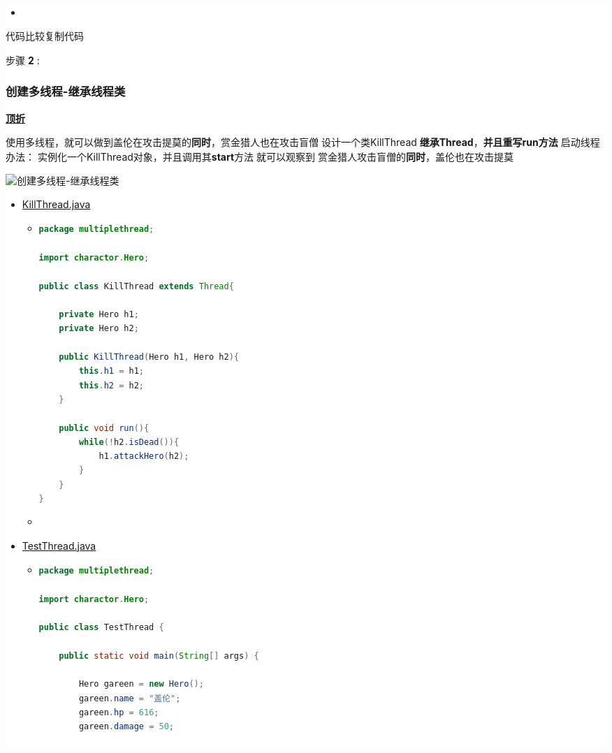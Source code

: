   - 

代码比较复制代码



 步骤 **2** : 

### 创建多线程-继承线程类

[**顶**](https://how2j.cn/k/thread/thread-start/353.html#)[**折**](https://how2j.cn/k/thread/thread-start/353.html#nowhere)

使用多线程，就可以做到盖伦在攻击提莫的**同时**，赏金猎人也在攻击盲僧
设计一个类KillThread **继承Thread**，**并且重写run方法**
启动线程办法： 实例化一个KillThread对象，并且调用其**start**方法
就可以观察到 赏金猎人攻击盲僧的**同时**，盖伦也在攻击提莫

![创建多线程-继承线程类](https://stepimagewm.how2j.cn/778.png)

- [KillThread.java](https://how2j.cn/k/thread/thread-start/353.html#nowhere)

  - ```java
    package multiplethread;
     
    import charactor.Hero;
     
    public class KillThread extends Thread{
         
        private Hero h1;
        private Hero h2;
     
        public KillThread(Hero h1, Hero h2){
            this.h1 = h1;
            this.h2 = h2;
        }
     
        public void run(){
            while(!h2.isDead()){
                h1.attackHero(h2);
            }
        }
    }
    ```

  - 

- [TestThread.java](https://how2j.cn/k/thread/thread-start/353.html#nowhere)

  - ```java
    package multiplethread;
     
    import charactor.Hero;
     
    public class TestThread {
     
        public static void main(String[] args) {
             
            Hero gareen = new Hero();
            gareen.name = "盖伦";
            gareen.hp = 616;
            gareen.damage = 50;
     